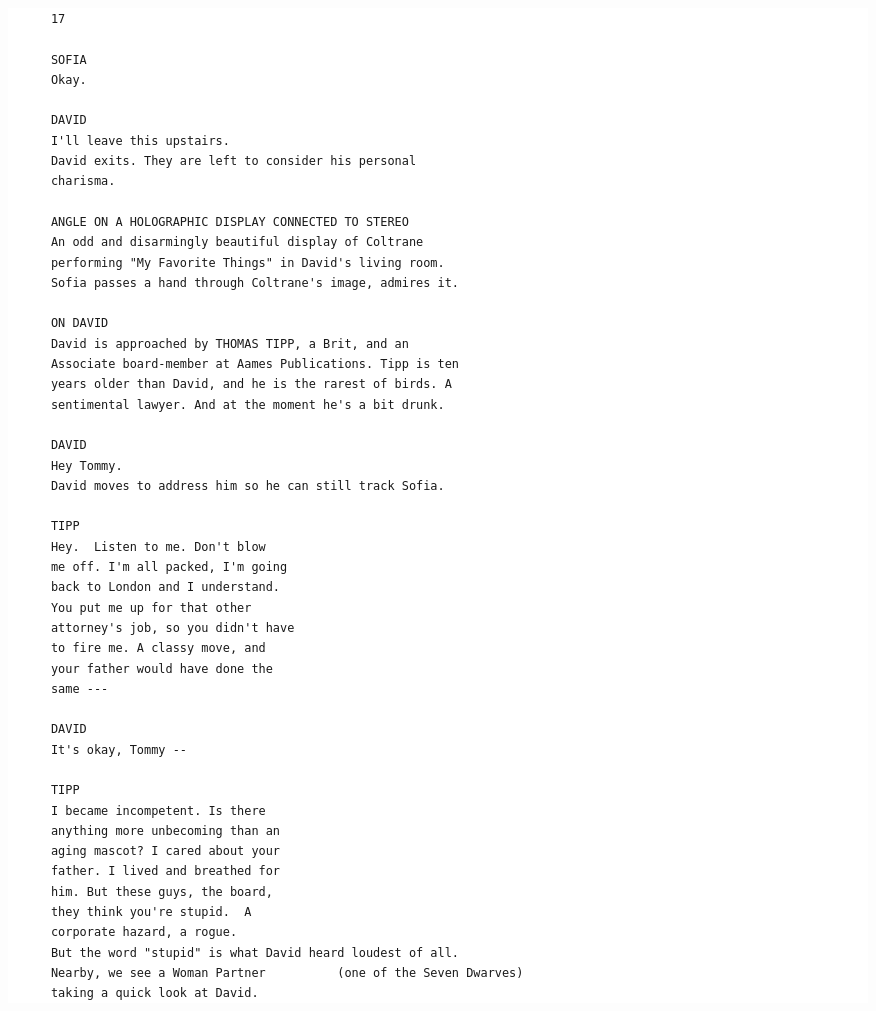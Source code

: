 
          

          

          17

          SOFIA
          Okay.

          DAVID
          I'll leave this upstairs.
          David exits. They are left to consider his personal
          charisma.

          ANGLE ON A HOLOGRAPHIC DISPLAY CONNECTED TO STEREO
          An odd and disarmingly beautiful display of Coltrane
          performing "My Favorite Things" in David's living room.
          Sofia passes a hand through Coltrane's image, admires it.

          ON DAVID
          David is approached by THOMAS TIPP, a Brit, and an
          Associate board-member at Aames Publications. Tipp is ten
          years older than David, and he is the rarest of birds. A
          sentimental lawyer. And at the moment he's a bit drunk.

          DAVID
          Hey Tommy.
          David moves to address him so he can still track Sofia.

          TIPP
          Hey.  Listen to me. Don't blow
          me off. I'm all packed, I'm going
          back to London and I understand.
          You put me up for that other
          attorney's job, so you didn't have
          to fire me. A classy move, and
          your father would have done the
          same ---

          DAVID
          It's okay, Tommy --

          TIPP
          I became incompetent. Is there
          anything more unbecoming than an
          aging mascot? I cared about your
          father. I lived and breathed for
          him. But these guys, the board,
          they think you're stupid.  A
          corporate hazard, a rogue.
          But the word "stupid" is what David heard loudest of all.
          Nearby, we see a Woman Partner          (one of the Seven Dwarves)
          taking a quick look at David.

          

          
